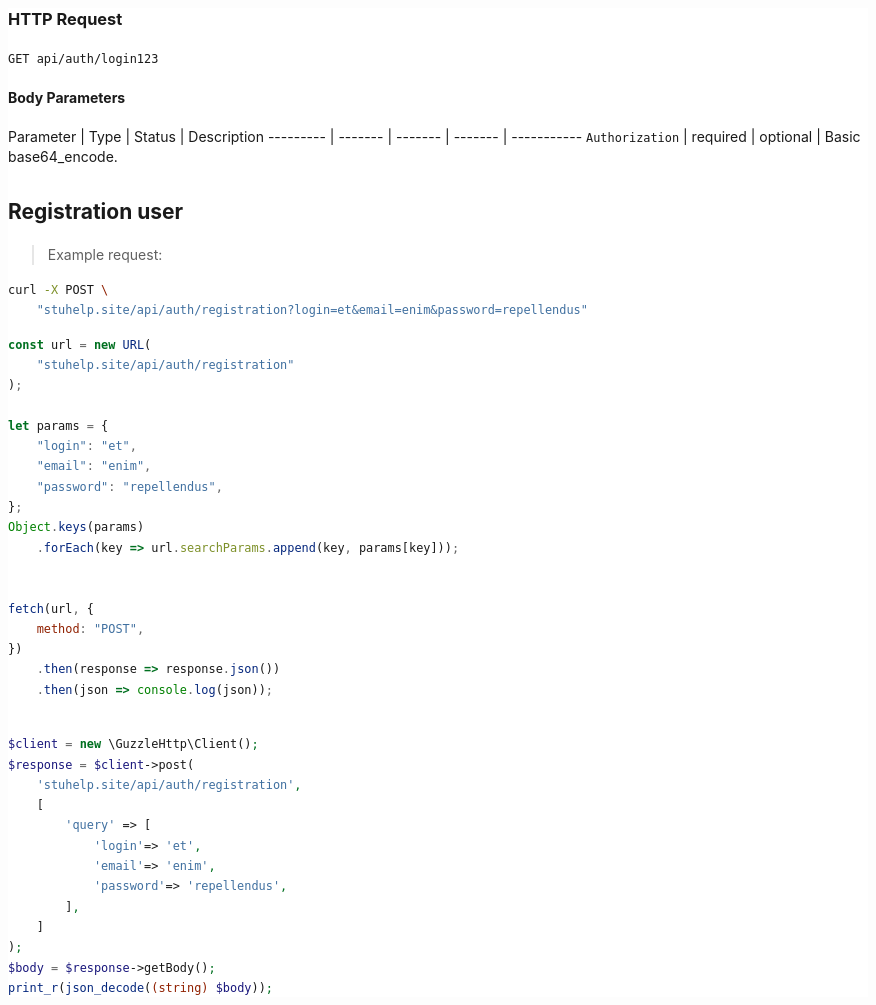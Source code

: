 ### HTTP Request
`GET api/auth/login123`

#### Body Parameters
Parameter | Type | Status | Description
--------- | ------- | ------- | ------- | -----------
    `Authorization` | required |  optional  | Basic base64_encode.
    



## Registration user

> Example request:

```bash
curl -X POST \
    "stuhelp.site/api/auth/registration?login=et&email=enim&password=repellendus" 
```

```javascript
const url = new URL(
    "stuhelp.site/api/auth/registration"
);

let params = {
    "login": "et",
    "email": "enim",
    "password": "repellendus",
};
Object.keys(params)
    .forEach(key => url.searchParams.append(key, params[key]));


fetch(url, {
    method: "POST",
})
    .then(response => response.json())
    .then(json => console.log(json));
```

```php

$client = new \GuzzleHttp\Client();
$response = $client->post(
    'stuhelp.site/api/auth/registration',
    [
        'query' => [
            'login'=> 'et',
            'email'=> 'enim',
            'password'=> 'repellendus',
        ],
    ]
);
$body = $response->getBody();
print_r(json_decode((string) $body));
```

